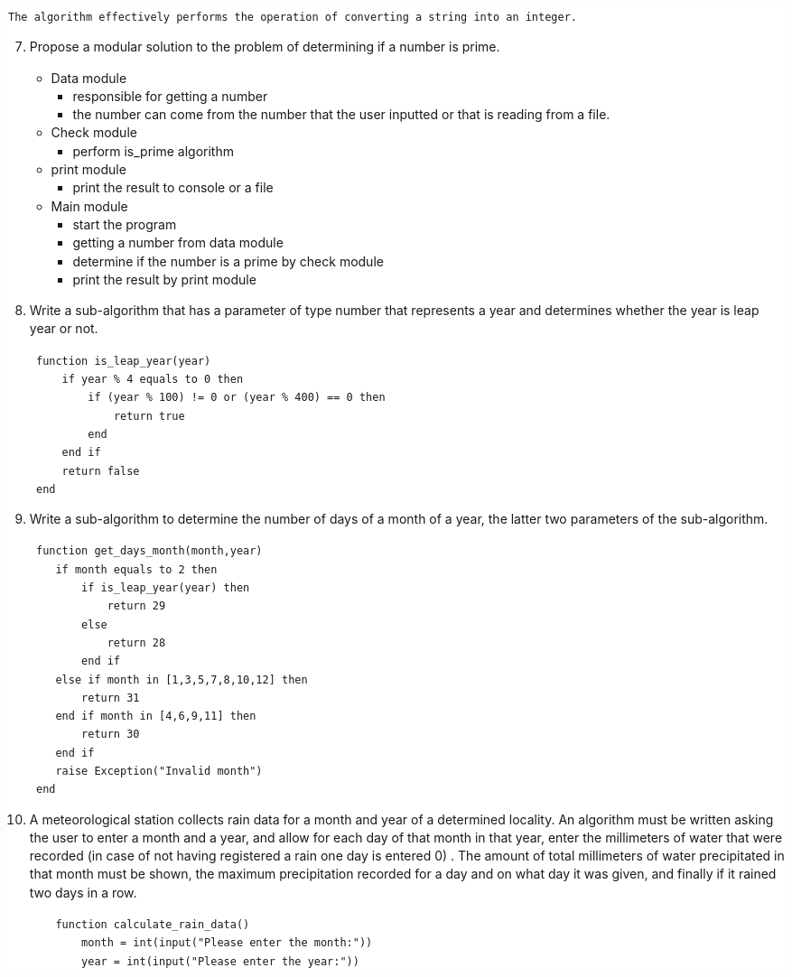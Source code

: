     The algorithm effectively performs the operation of converting a string into an integer.

7. Propose a modular solution to the problem of determining if a number is prime.
   * Data module
     * responsible for getting a number
     * the number can come from the number that the user inputted or that is reading from a file.
   * Check module
     * perform is_prime algorithm
   * print module
     * print the result to console or a file
   * Main module
     * start the program
     * getting a number from data module
     * determine if the number is a prime by check module
     * print the result by print module
8. Write a sub-algorithm that has a parameter of type number that represents a year and determines whether the year is leap year or not.
   ```
    function is_leap_year(year)
        if year % 4 equals to 0 then
            if (year % 100) != 0 or (year % 400) == 0 then
                return true
            end
        end if
        return false
    end
   ```
9. Write a sub-algorithm to determine the number of days of a month of a year, the latter two parameters of the sub-algorithm.

    ```
     function get_days_month(month,year)
        if month equals to 2 then
            if is_leap_year(year) then
                return 29
            else
                return 28
            end if
        else if month in [1,3,5,7,8,10,12] then
            return 31
        end if month in [4,6,9,11] then
            return 30
        end if
        raise Exception("Invalid month")
     end
    ```
10. A meteorological station collects rain data for a month and year of a determined locality. An algorithm must be written asking the user to enter a month and a year, and allow for each day of that month in that year, enter the millimeters of water that were recorded (in case of not having registered a rain one day is entered 0) . The amount of total millimeters of water precipitated in that month must be shown, the maximum precipitation recorded for a day and on what day it was given, and finally if it rained two days in a row.
    ```
        function calculate_rain_data()
            month = int(input("Please enter the month:"))
            year = int(input("Please enter the year:"))
